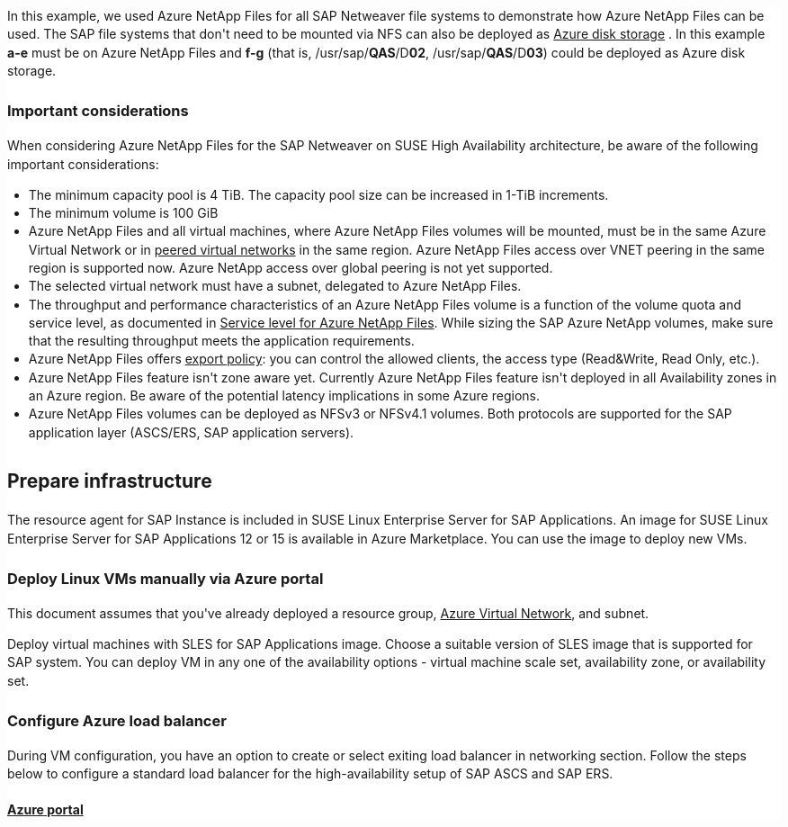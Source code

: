 In this example, we used Azure NetApp Files for all SAP Netweaver file systems to demonstrate how Azure NetApp Files can be used. The SAP file systems that don't need to be mounted via NFS can also be deployed as [Azure disk storage](../../virtual-machines/disks-types.md#premium-ssds) . In this example **a-e** must be on Azure NetApp Files and **f-g** (that is, /usr/sap/**QAS**/D**02**, /usr/sap/**QAS**/D**03**) could be deployed as Azure disk storage.

### Important considerations

When considering Azure NetApp Files for the SAP Netweaver on SUSE High Availability architecture, be aware of the following important considerations:

* The minimum capacity pool is 4 TiB. The capacity pool size can be increased in 1-TiB increments.
* The minimum volume is 100 GiB
* Azure NetApp Files and all virtual machines, where Azure NetApp Files volumes will be mounted, must be in the same Azure Virtual Network or in [peered virtual networks](../../virtual-network/virtual-network-peering-overview.md) in the same region. Azure NetApp Files access over VNET peering in the same region is supported now. Azure NetApp access over global peering is not yet supported.
* The selected virtual network must have a subnet, delegated to Azure NetApp Files.
* The throughput and performance characteristics of an Azure NetApp Files volume is a function of the volume quota and service level, as documented in [Service level for Azure NetApp Files](../../azure-netapp-files/azure-netapp-files-service-levels.md). While sizing the SAP Azure NetApp volumes, make sure that the resulting throughput meets the application requirements.  
* Azure NetApp Files offers [export policy](../../azure-netapp-files/azure-netapp-files-configure-export-policy.md): you can control the allowed clients, the access type (Read&Write, Read Only, etc.).
* Azure NetApp Files feature isn't zone aware yet. Currently Azure NetApp Files feature isn't deployed in all Availability zones in an Azure region. Be aware of the potential latency implications in some Azure regions.
* Azure NetApp Files volumes can be deployed as NFSv3 or NFSv4.1 volumes. Both protocols are supported for the SAP application layer (ASCS/ERS, SAP application servers).

## Prepare infrastructure

The resource agent for SAP Instance is included in SUSE Linux Enterprise Server for SAP Applications. An image for SUSE Linux Enterprise Server for SAP Applications 12 or 15 is available in Azure Marketplace. You can use the image to deploy new VMs.

### Deploy Linux VMs manually via Azure portal

This document assumes that you've already deployed a resource group, [Azure Virtual Network](../../virtual-network/virtual-networks-overview.md), and subnet.

Deploy virtual machines with SLES for SAP Applications image. Choose a suitable version of SLES image that is supported for SAP system. You can deploy VM in any one of the availability options - virtual machine scale set, availability zone, or availability set.

### Configure Azure load balancer

During VM configuration, you have an option to create or select exiting load balancer in networking section. Follow the steps below to configure a standard load balancer for the high-availability setup of SAP ASCS and SAP ERS.

#### [Azure portal](#tab/lb-portal)
